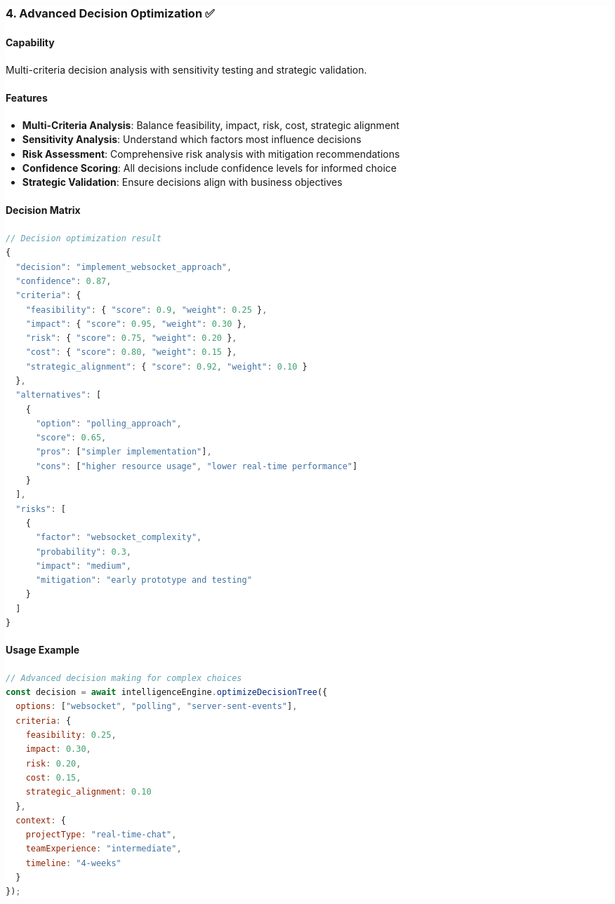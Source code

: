 ### **4. Advanced Decision Optimization** ✅

#### **Capability**
Multi-criteria decision analysis with sensitivity testing and strategic validation.

#### **Features**
- **Multi-Criteria Analysis**: Balance feasibility, impact, risk, cost, strategic alignment
- **Sensitivity Analysis**: Understand which factors most influence decisions
- **Risk Assessment**: Comprehensive risk analysis with mitigation recommendations
- **Confidence Scoring**: All decisions include confidence levels for informed choice
- **Strategic Validation**: Ensure decisions align with business objectives

#### **Decision Matrix**
```javascript
// Decision optimization result
{
  "decision": "implement_websocket_approach",
  "confidence": 0.87,
  "criteria": {
    "feasibility": { "score": 0.9, "weight": 0.25 },
    "impact": { "score": 0.95, "weight": 0.30 },
    "risk": { "score": 0.75, "weight": 0.20 },
    "cost": { "score": 0.80, "weight": 0.15 },
    "strategic_alignment": { "score": 0.92, "weight": 0.10 }
  },
  "alternatives": [
    {
      "option": "polling_approach",
      "score": 0.65,
      "pros": ["simpler implementation"],
      "cons": ["higher resource usage", "lower real-time performance"]
    }
  ],
  "risks": [
    {
      "factor": "websocket_complexity",
      "probability": 0.3,
      "impact": "medium",
      "mitigation": "early prototype and testing"
    }
  ]
}
```

#### **Usage Example**
```javascript
// Advanced decision making for complex choices
const decision = await intelligenceEngine.optimizeDecisionTree({
  options: ["websocket", "polling", "server-sent-events"],
  criteria: {
    feasibility: 0.25,
    impact: 0.30,
    risk: 0.20,
    cost: 0.15,
    strategic_alignment: 0.10
  },
  context: { 
    projectType: "real-time-chat",
    teamExperience: "intermediate",
    timeline: "4-weeks"
  }
});
```
